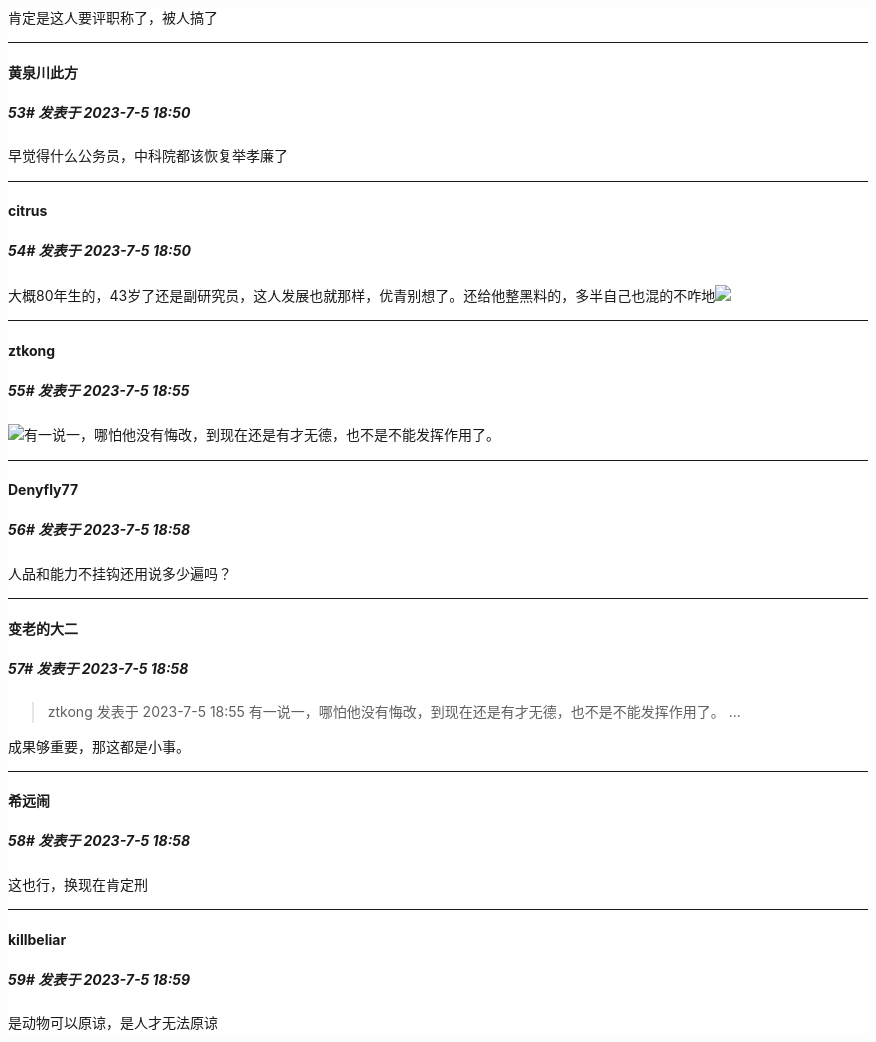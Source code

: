 肯定是这人要评职称了，被人搞了

*****

####  黄泉川此方  
##### 53#       发表于 2023-7-5 18:50

早觉得什么公务员，中科院都该恢复举孝廉了

*****

####  citrus  
##### 54#       发表于 2023-7-5 18:50

大概80年生的，43岁了还是副研究员，这人发展也就那样，优青别想了。还给他整黑料的，多半自己也混的不咋地<img src="https://static.saraba1st.com/image/smiley/face2017/067.png" referrerpolicy="no-referrer">

*****

####  ztkong  
##### 55#       发表于 2023-7-5 18:55

<img src="https://static.saraba1st.com/image/smiley/face2017/180.png" referrerpolicy="no-referrer">有一说一，哪怕他没有悔改，到现在还是有才无德，也不是不能发挥作用了。

*****

####  Denyfly77  
##### 56#       发表于 2023-7-5 18:58

人品和能力不挂钩还用说多少遍吗？

*****

####  变老的大二  
##### 57#       发表于 2023-7-5 18:58

<blockquote>ztkong 发表于 2023-7-5 18:55
有一说一，哪怕他没有悔改，到现在还是有才无德，也不是不能发挥作用了。 ...</blockquote>
成果够重要，那这都是小事。

*****

####  希远闹  
##### 58#       发表于 2023-7-5 18:58

这也行，换现在肯定刑

*****

####  killbeliar  
##### 59#       发表于 2023-7-5 18:59

是动物可以原谅，是人才无法原谅
